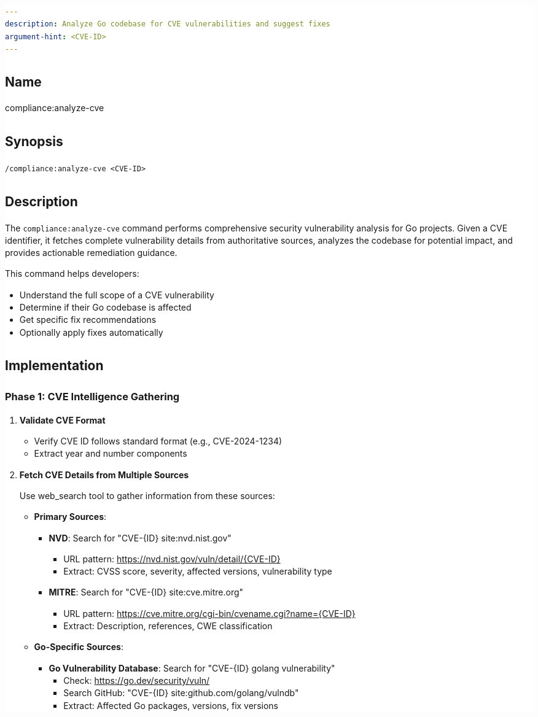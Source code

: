 ```yaml
---
description: Analyze Go codebase for CVE vulnerabilities and suggest fixes
argument-hint: <CVE-ID>
---
```


## Name
compliance:analyze-cve

## Synopsis
```
/compliance:analyze-cve <CVE-ID>
```

## Description
The `compliance:analyze-cve` command performs comprehensive security vulnerability analysis for Go projects. Given a CVE identifier, it fetches complete vulnerability details from authoritative sources, analyzes the codebase for potential impact, and provides actionable remediation guidance.

This command helps developers:
- Understand the full scope of a CVE vulnerability
- Determine if their Go codebase is affected
- Get specific fix recommendations
- Optionally apply fixes automatically

## Implementation

### Phase 1: CVE Intelligence Gathering

1. **Validate CVE Format**
   - Verify CVE ID follows standard format (e.g., CVE-2024-1234)
   - Extract year and number components

2. **Fetch CVE Details from Multiple Sources**
   
   Use web_search tool to gather information from these sources:
   
   - **Primary Sources**:
     - **NVD**: Search for "CVE-{ID} site:nvd.nist.gov"
       - URL pattern: https://nvd.nist.gov/vuln/detail/{CVE-ID}
       - Extract: CVSS score, severity, affected versions, vulnerability type
     
     - **MITRE**: Search for "CVE-{ID} site:cve.mitre.org"
       - URL pattern: https://cve.mitre.org/cgi-bin/cvename.cgi?name={CVE-ID}
       - Extract: Description, references, CWE classification
   
   - **Go-Specific Sources**:
     - **Go Vulnerability Database**: Search for "CVE-{ID} golang vulnerability"
       - Check: https://go.dev/security/vuln/
       - Search GitHub: "CVE-{ID} site:github.com/golang/vulndb"
       - Extract: Affected Go packages, versions, fix versions
     